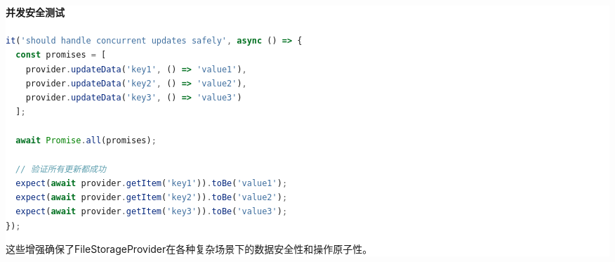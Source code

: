 #### 并发安全测试
```typescript
it('should handle concurrent updates safely', async () => {
  const promises = [
    provider.updateData('key1', () => 'value1'),
    provider.updateData('key2', () => 'value2'),
    provider.updateData('key3', () => 'value3')
  ];

  await Promise.all(promises);

  // 验证所有更新都成功
  expect(await provider.getItem('key1')).toBe('value1');
  expect(await provider.getItem('key2')).toBe('value2');
  expect(await provider.getItem('key3')).toBe('value3');
});
```

这些增强确保了FileStorageProvider在各种复杂场景下的数据安全性和操作原子性。
